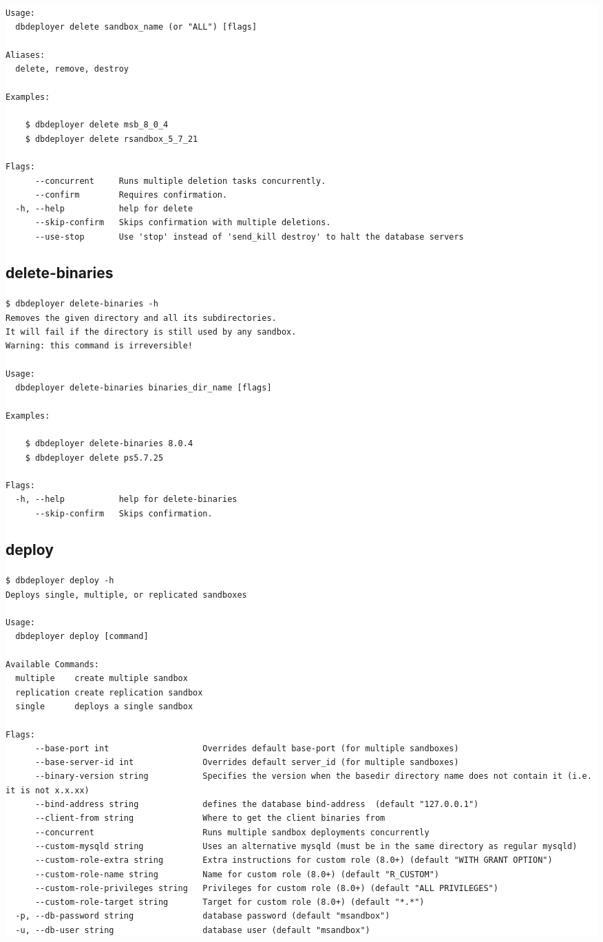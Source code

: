     Usage:
      dbdeployer delete sandbox_name (or "ALL") [flags]
    
    Aliases:
      delete, remove, destroy
    
    Examples:
    
    	$ dbdeployer delete msb_8_0_4
    	$ dbdeployer delete rsandbox_5_7_21
    
    Flags:
          --concurrent     Runs multiple deletion tasks concurrently.
          --confirm        Requires confirmation.
      -h, --help           help for delete
          --skip-confirm   Skips confirmation with multiple deletions.
          --use-stop       Use 'stop' instead of 'send_kill destroy' to halt the database servers
    
    

## delete-binaries
    $ dbdeployer delete-binaries -h
    Removes the given directory and all its subdirectories.
    It will fail if the directory is still used by any sandbox.
    Warning: this command is irreversible!
    
    Usage:
      dbdeployer delete-binaries binaries_dir_name [flags]
    
    Examples:
    
    	$ dbdeployer delete-binaries 8.0.4
    	$ dbdeployer delete ps5.7.25
    
    Flags:
      -h, --help           help for delete-binaries
          --skip-confirm   Skips confirmation.
    
    

## deploy
    $ dbdeployer deploy -h
    Deploys single, multiple, or replicated sandboxes
    
    Usage:
      dbdeployer deploy [command]
    
    Available Commands:
      multiple    create multiple sandbox
      replication create replication sandbox
      single      deploys a single sandbox
    
    Flags:
          --base-port int                   Overrides default base-port (for multiple sandboxes)
          --base-server-id int              Overrides default server_id (for multiple sandboxes)
          --binary-version string           Specifies the version when the basedir directory name does not contain it (i.e. it is not x.x.xx)
          --bind-address string             defines the database bind-address  (default "127.0.0.1")
          --client-from string              Where to get the client binaries from
          --concurrent                      Runs multiple sandbox deployments concurrently
          --custom-mysqld string            Uses an alternative mysqld (must be in the same directory as regular mysqld)
          --custom-role-extra string        Extra instructions for custom role (8.0+) (default "WITH GRANT OPTION")
          --custom-role-name string         Name for custom role (8.0+) (default "R_CUSTOM")
          --custom-role-privileges string   Privileges for custom role (8.0+) (default "ALL PRIVILEGES")
          --custom-role-target string       Target for custom role (8.0+) (default "*.*")
      -p, --db-password string              database password (default "msandbox")
      -u, --db-user string                  database user (default "msandbox")